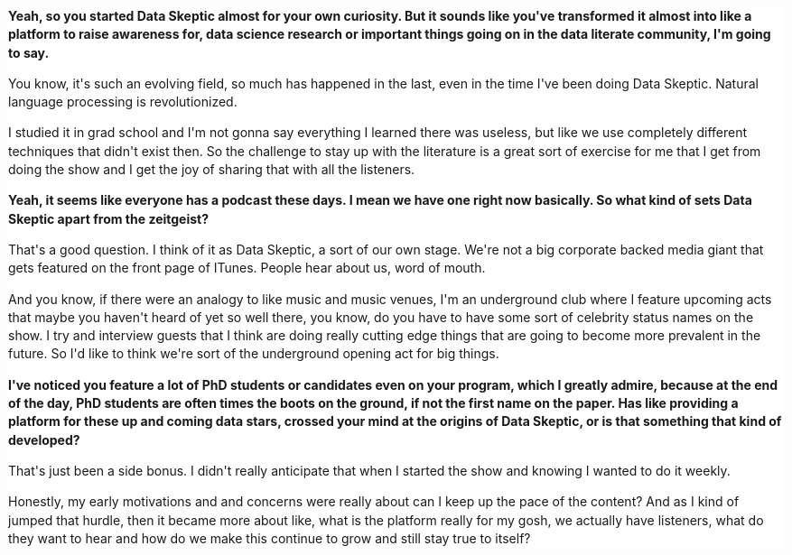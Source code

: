 
**Yeah, so
you started Data Skeptic almost for your own curiosity.
But it sounds like you've transformed it almost
into like a platform to raise awareness for,
data science research or important things going
on in the data literate community,
I'm going to say.**


You know, it's such an evolving field, so much has happened in the last,
even in the time I've been doing Data Skeptic.
Natural language processing is revolutionized.

I studied it in grad school and I'm not
gonna say everything I learned there was useless,
but like we use completely different techniques that didn't exist then.
So the challenge to stay up with the
literature is a great sort of exercise for me that
I get from doing the show
and I get the joy of sharing that with all the listeners.


**Yeah, it seems
like everyone has a podcast these days.
I mean we have one right now basically.
So what kind of sets Data Skeptic apart from the zeitgeist?**


That's a good question. I think of it as Data Skeptic, a sort of our own stage.
We're not a big corporate backed media giant that
gets featured on the front page of ITunes.
People hear about us, word of mouth.

And you know, if there were an analogy to like music and music venues,
I'm an underground club where I feature upcoming acts that
maybe you haven't heard of yet so well there,
you know, do you have to have some sort of celebrity status names on the show.
I try and interview guests that I think are doing really cutting
edge things that are going to become more prevalent in the future.
So I'd like to think we're sort of the underground opening act for big things.


**I've noticed you feature a lot of PhD students or candidates even on your program,
which I greatly admire, because at the end of the day,
PhD students are often times the boots on the ground,
if not the first name on the paper.
Has like providing a platform for these up and coming data stars,
crossed your mind at the origins of Data Skeptic,
or is that something that kind of developed?**


That's just been a side bonus.
I didn't really anticipate that when I started the
show and knowing I wanted to do it weekly.

Honestly,
my early motivations and and concerns were really about
can I keep up the pace of the content?
And as I kind of jumped that hurdle, then it became more about like,
what is the platform really for my gosh, we actually have listeners,
what do they want to hear and how do we make
this continue to grow and still stay true to itself?
